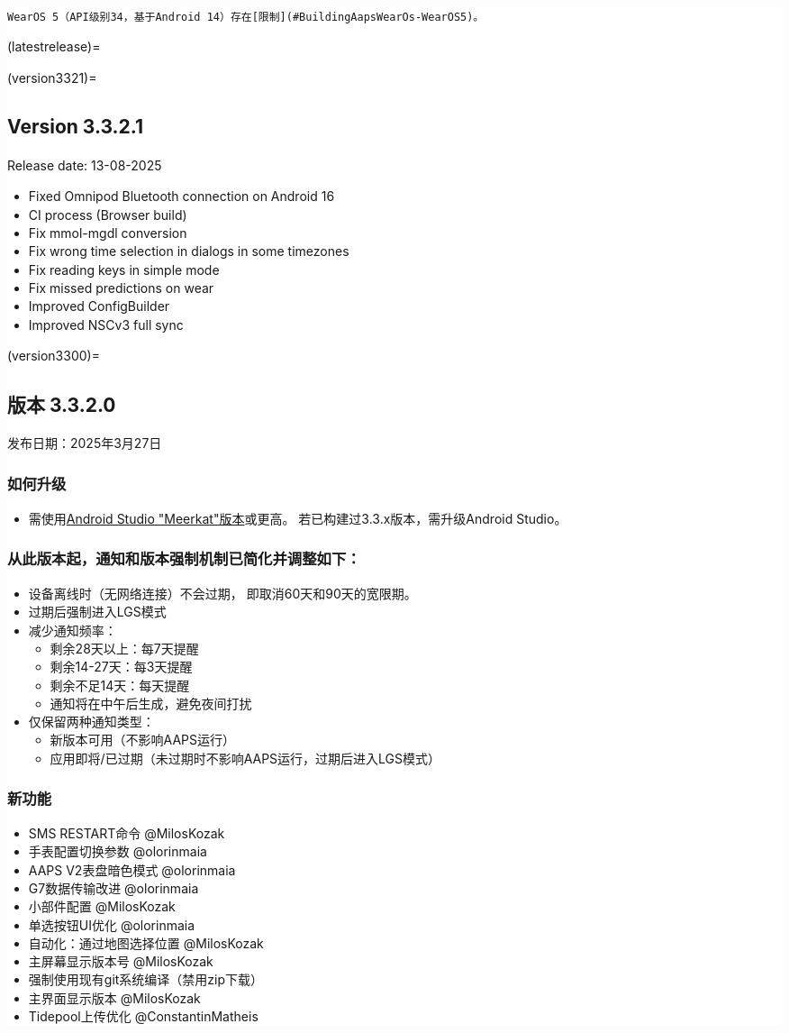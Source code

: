 ```{tip}
WearOS 5（API级别34，基于Android 14）存在[限制](#BuildingAapsWearOs-WearOS5)。
```

(latestrelease)=

(version3321)=

## Version 3.3.2.1

Release date: 13-08-2025

- Fixed Omnipod Bluetooth connection on Android 16
- CI process (Browser build)
- Fix mmol-mgdl conversion
- Fix wrong time selection in dialogs in some timezones
- Fix reading keys in simple mode
- Fix missed predictions on wear
- Improved ConfigBuilder
- Improved NSCv3 full sync

(version3300)=

## 版本 3.3.2.0

发布日期：2025年3月27日

### 如何升级

* 需使用[Android Studio "Meerkat"版本](#Building-APK-recommended-specification-of-computer-for-building-apk-file)或更高。 若已构建过3.3.x版本，需升级Android Studio。

### 从此版本起，通知和版本强制机制已简化并调整如下：
*  设备离线时（无网络连接）不会过期， 即取消60天和90天的宽限期。
*  过期后强制进入LGS模式
*  减少通知频率：
   - 剩余28天以上：每7天提醒
   - 剩余14-27天：每3天提醒
   - 剩余不足14天：每天提醒
   - 通知将在中午后生成，避免夜间打扰
* 仅保留两种通知类型：
   - 新版本可用（不影响AAPS运行）
   - 应用即将/已过期（未过期时不影响AAPS运行，过期后进入LGS模式）

### 新功能

* SMS RESTART命令 @MilosKozak
* 手表配置切换参数 @olorinmaia
* AAPS V2表盘暗色模式 @olorinmaia
* G7数据传输改进 @olorinmaia
* 小部件配置 @MilosKozak
* 单选按钮UI优化 @olorinmaia
* 自动化：通过地图选择位置 @MilosKozak
* 主屏幕显示版本号 @MilosKozak
* 强制使用现有git系统编译（禁用zip下载）
* 主界面显示版本 @MilosKozak
* Tidepool上传优化 @ConstantinMatheis
